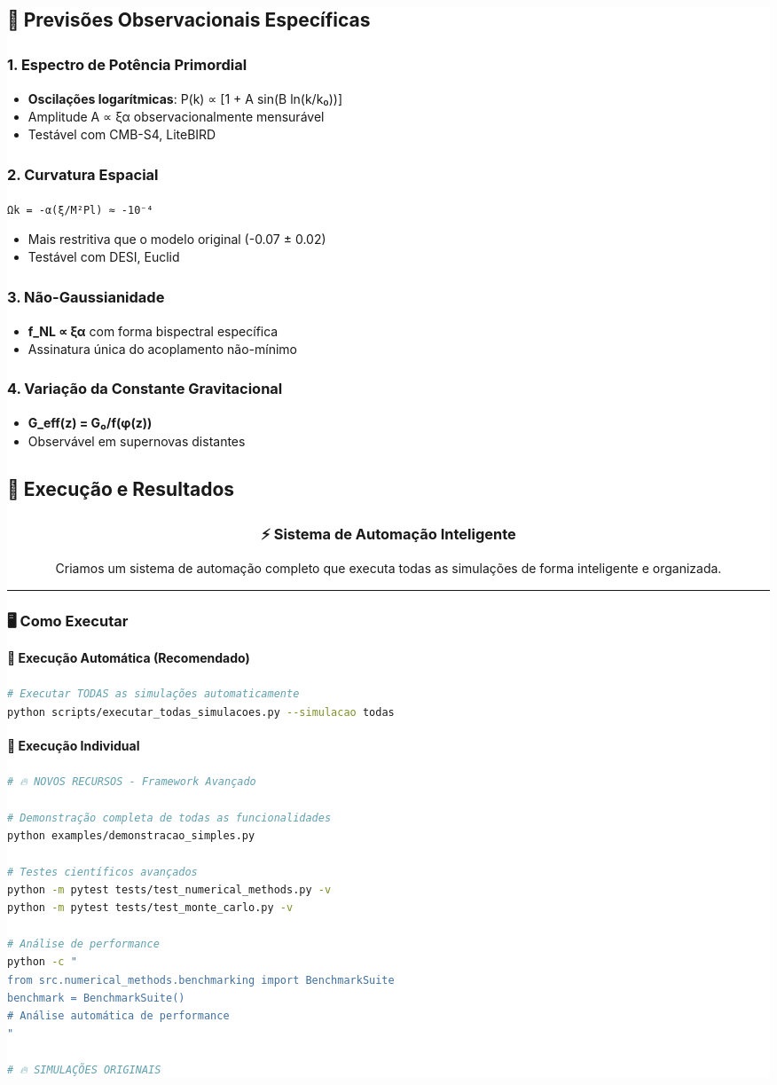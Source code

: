 ## 🔭 Previsões Observacionais Específicas

### 1. Espectro de Potência Primordial
- **Oscilações logarítmicas**: P(k) ∝ [1 + A sin(B ln(k/k₀))]
- Amplitude A ∝ ξα observacionalmente mensurável
- Testável com CMB-S4, LiteBIRD

### 2. Curvatura Espacial
```
Ωk = -α(ξ/M²Pl) ≈ -10⁻⁴
```
- Mais restritiva que o modelo original (-0.07 ± 0.02)
- Testável com DESI, Euclid

### 3. Não-Gaussianidade
- **f_NL ∝ ξα** com forma bispectral específica
- Assinatura única do acoplamento não-mínimo

### 4. Variação da Constante Gravitacional
- **G_eff(z) = G₀/f(φ(z))**
- Observável em supernovas distantes

## 🚀 Execução e Resultados

<div align="center">

### ⚡ Sistema de Automação Inteligente

Criamos um sistema de automação completo que executa todas as simulações de forma inteligente e organizada.

</div>

---

### 🖥️ Como Executar

#### 🚀 Execução Automática (Recomendado)

```bash
# Executar TODAS as simulações automaticamente
python scripts/executar_todas_simulacoes.py --simulacao todas
```

#### 🎯 Execução Individual

```bash
# 🔥 NOVOS RECURSOS - Framework Avançado

# Demonstração completa de todas as funcionalidades
python examples/demonstracao_simples.py

# Testes científicos avançados
python -m pytest tests/test_numerical_methods.py -v
python -m pytest tests/test_monte_carlo.py -v

# Análise de performance
python -c "
from src.numerical_methods.benchmarking import BenchmarkSuite
benchmark = BenchmarkSuite()
# Análise automática de performance
"

# 🔥 SIMULAÇÕES ORIGINAIS
```
